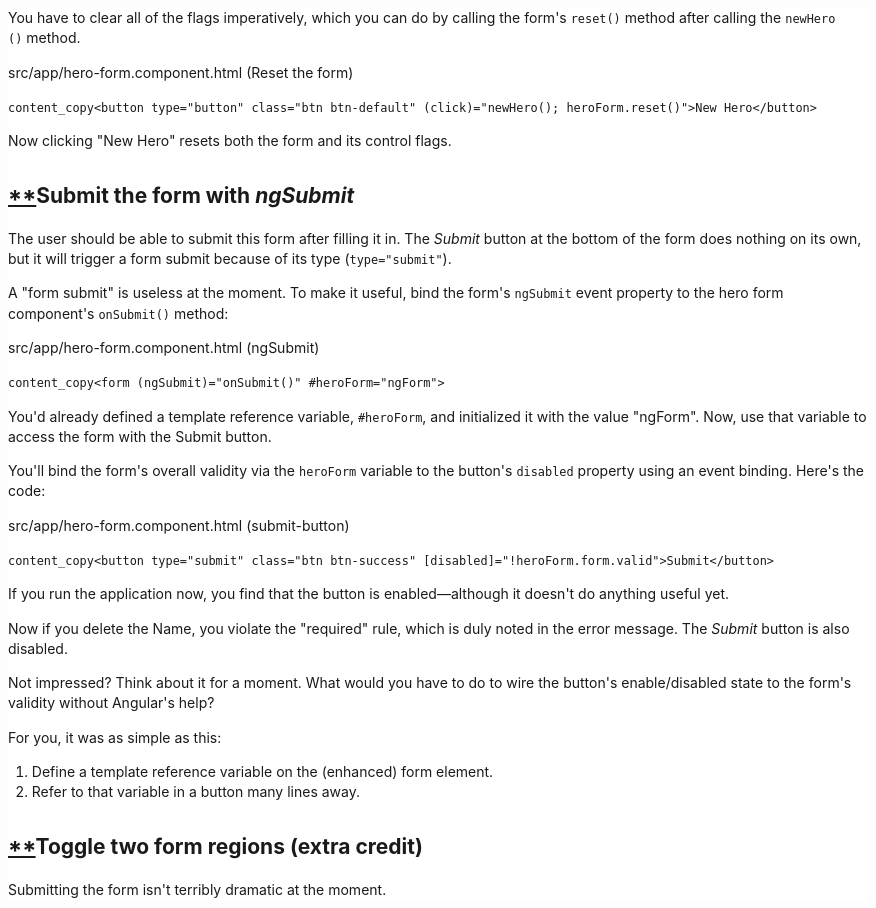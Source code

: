 You have to clear all of the flags imperatively, which you can do by calling the form's `reset()` method after calling the `newHero()` method.

src/app/hero-form.component.html (Reset the form)

```
content_copy<button type="button" class="btn btn-default" (click)="newHero(); heroForm.reset()">New Hero</button>
```

Now clicking "New Hero" resets both the form and its control flags.

## [**](https://angular.io/guide/forms#submit-the-form-with-ngsubmit)Submit the form with *ngSubmit*

The user should be able to submit this form after filling it in. The *Submit* button at the bottom of the form does nothing on its own, but it will trigger a form submit because of its type (`type="submit"`).

A "form submit" is useless at the moment. To make it useful, bind the form's `ngSubmit` event property to the hero form component's `onSubmit()` method:

src/app/hero-form.component.html (ngSubmit)

```
content_copy<form (ngSubmit)="onSubmit()" #heroForm="ngForm">
```

You'd already defined a template reference variable, `#heroForm`, and initialized it with the value "ngForm". Now, use that variable to access the form with the Submit button.

You'll bind the form's overall validity via the `heroForm` variable to the button's `disabled` property using an event binding. Here's the code:

src/app/hero-form.component.html (submit-button)

```
content_copy<button type="submit" class="btn btn-success" [disabled]="!heroForm.form.valid">Submit</button>
```

If you run the application now, you find that the button is enabled—although it doesn't do anything useful yet.

Now if you delete the Name, you violate the "required" rule, which is duly noted in the error message. The *Submit* button is also disabled.

Not impressed? Think about it for a moment. What would you have to do to wire the button's enable/disabled state to the form's validity without Angular's help?

For you, it was as simple as this:

1. Define a template reference variable on the (enhanced) form element.
2. Refer to that variable in a button many lines away.

## [**](https://angular.io/guide/forms#toggle-two-form-regions-extra-credit)Toggle two form regions (extra credit)

Submitting the form isn't terribly dramatic at the moment.
